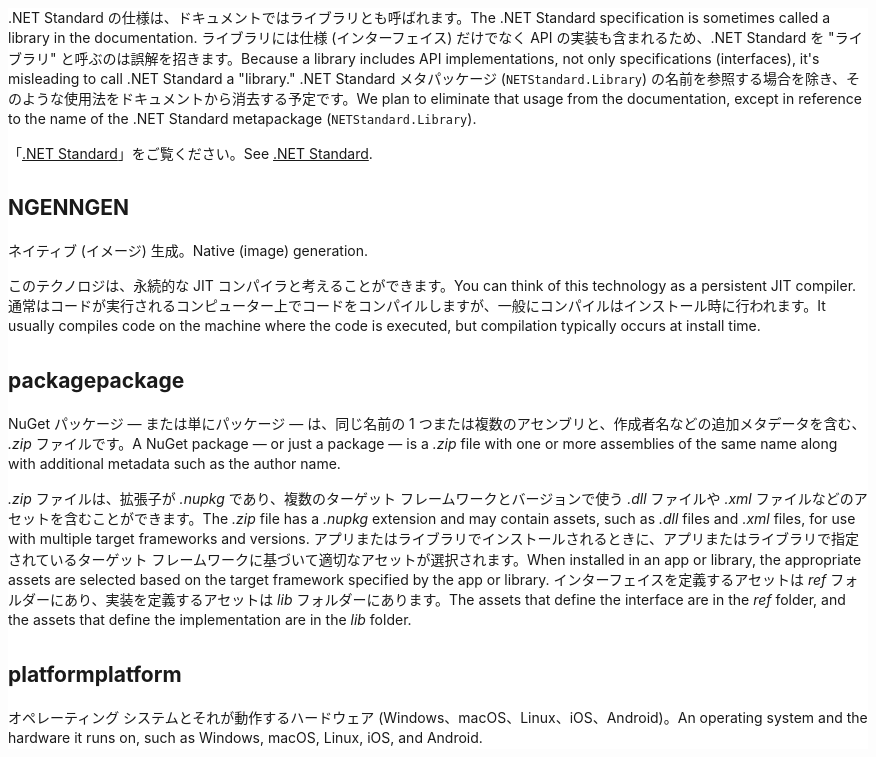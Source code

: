 <span data-ttu-id="203ed-248">.NET Standard の仕様は、ドキュメントではライブラリとも呼ばれます。</span><span class="sxs-lookup"><span data-stu-id="203ed-248">The .NET Standard specification is sometimes called a library in the documentation.</span></span> <span data-ttu-id="203ed-249">ライブラリには仕様 (インターフェイス) だけでなく API の実装も含まれるため、.NET Standard を "ライブラリ" と呼ぶのは誤解を招きます。</span><span class="sxs-lookup"><span data-stu-id="203ed-249">Because a library includes API implementations, not only specifications (interfaces), it's misleading to call .NET Standard a "library."</span></span> <span data-ttu-id="203ed-250">.NET Standard メタパッケージ (`NETStandard.Library`) の名前を参照する場合を除き、そのような使用法をドキュメントから消去する予定です。</span><span class="sxs-lookup"><span data-stu-id="203ed-250">We plan to eliminate that usage from the documentation, except in reference to the name of the .NET Standard metapackage (`NETStandard.Library`).</span></span>

<span data-ttu-id="203ed-251">「[.NET Standard](net-standard.md)」をご覧ください。</span><span class="sxs-lookup"><span data-stu-id="203ed-251">See [.NET Standard](net-standard.md).</span></span>

## <a name="ngen"></a><span data-ttu-id="203ed-252">NGEN</span><span class="sxs-lookup"><span data-stu-id="203ed-252">NGEN</span></span>

<span data-ttu-id="203ed-253">ネイティブ (イメージ) 生成。</span><span class="sxs-lookup"><span data-stu-id="203ed-253">Native (image) generation.</span></span>

<span data-ttu-id="203ed-254">このテクノロジは、永続的な JIT コンパイラと考えることができます。</span><span class="sxs-lookup"><span data-stu-id="203ed-254">You can think of this technology as a persistent JIT compiler.</span></span> <span data-ttu-id="203ed-255">通常はコードが実行されるコンピューター上でコードをコンパイルしますが、一般にコンパイルはインストール時に行われます。</span><span class="sxs-lookup"><span data-stu-id="203ed-255">It usually compiles code on the machine where the code is executed, but compilation typically occurs at install time.</span></span>

## <a name="package"></a><span data-ttu-id="203ed-256">package</span><span class="sxs-lookup"><span data-stu-id="203ed-256">package</span></span>

<span data-ttu-id="203ed-257">NuGet パッケージ &mdash; または単にパッケージ &mdash; は、同じ名前の 1 つまたは複数のアセンブリと、作成者名などの追加メタデータを含む、 *.zip* ファイルです。</span><span class="sxs-lookup"><span data-stu-id="203ed-257">A NuGet package &mdash; or just a package &mdash; is a *.zip* file with one or more assemblies of the same name along with additional metadata such as the author name.</span></span>

<span data-ttu-id="203ed-258">*.zip* ファイルは、拡張子が *.nupkg* であり、複数のターゲット フレームワークとバージョンで使う *.dll* ファイルや *.xml* ファイルなどのアセットを含むことができます。</span><span class="sxs-lookup"><span data-stu-id="203ed-258">The *.zip* file has a *.nupkg* extension and may contain assets, such as *.dll* files and *.xml* files, for use with multiple target frameworks and versions.</span></span> <span data-ttu-id="203ed-259">アプリまたはライブラリでインストールされるときに、アプリまたはライブラリで指定されているターゲット フレームワークに基づいて適切なアセットが選択されます。</span><span class="sxs-lookup"><span data-stu-id="203ed-259">When installed in an app or library, the appropriate assets are selected based on the target framework specified by the app or library.</span></span> <span data-ttu-id="203ed-260">インターフェイスを定義するアセットは *ref* フォルダーにあり、実装を定義するアセットは *lib* フォルダーにあります。</span><span class="sxs-lookup"><span data-stu-id="203ed-260">The assets that define the interface are in the *ref* folder, and the assets that define the implementation are in the *lib* folder.</span></span>

## <a name="platform"></a><span data-ttu-id="203ed-261">platform</span><span class="sxs-lookup"><span data-stu-id="203ed-261">platform</span></span>

<span data-ttu-id="203ed-262">オペレーティング システムとそれが動作するハードウェア (Windows、macOS、Linux、iOS、Android)。</span><span class="sxs-lookup"><span data-stu-id="203ed-262">An operating system and the hardware it runs on, such as Windows, macOS, Linux, iOS, and Android.</span></span>
